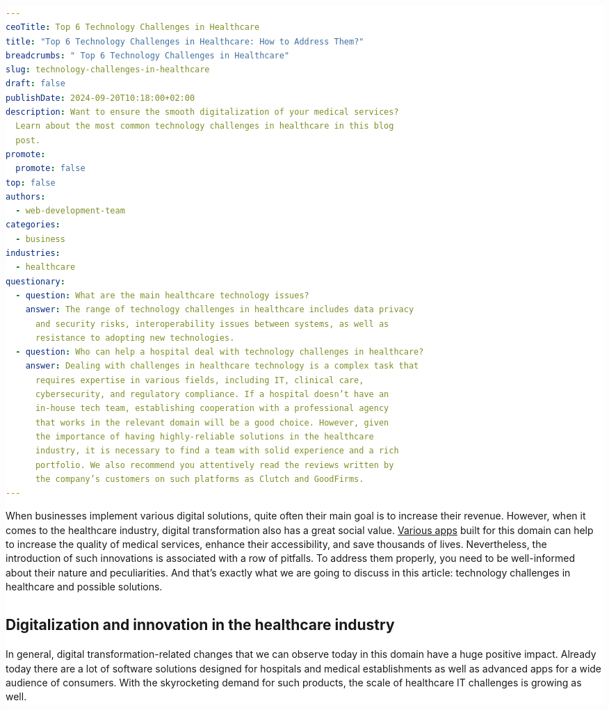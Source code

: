 ```yaml
---
ceoTitle: Top 6 Technology Challenges in Healthcare
title: "Top 6 Technology Challenges in Healthcare: How to Address Them?"
breadcrumbs: " Top 6 Technology Challenges in Healthcare"
slug: technology-challenges-in-healthcare
draft: false
publishDate: 2024-09-20T10:18:00+02:00
description: Want to ensure the smooth digitalization of your medical services?
  Learn about the most common technology challenges in healthcare in this blog
  post.
promote:
  promote: false
top: false
authors:
  - web-development-team
categories:
  - business
industries:
  - healthcare
questionary:
  - question: What are the main healthcare technology issues?
    answer: The range of technology challenges in healthcare includes data privacy
      and security risks, interoperability issues between systems, as well as
      resistance to adopting new technologies.
  - question: Who can help a hospital deal with technology challenges in healthcare?
    answer: Dealing with challenges in healthcare technology is a complex task that
      requires expertise in various fields, including IT, clinical care,
      cybersecurity, and regulatory compliance. If a hospital doesn’t have an
      in-house tech team, establishing cooperation with a professional agency
      that works in the relevant domain will be a good choice. However, given
      the importance of having highly-reliable solutions in the healthcare
      industry, it is necessary to find a team with solid experience and a rich
      portfolio. We also recommend you attentively read the reviews written by
      the company’s customers on such platforms as Clutch and GoodFirms.
---
```

When businesses implement various digital solutions, quite often their main goal is to increase their revenue. However, when it comes to the healthcare industry, digital transformation also has a great social value. [Various apps](https://anadea.info/solutions/medical-app-development) built for this domain can help to increase the quality of medical services, enhance their accessibility, and save thousands of lives. Nevertheless, the introduction of such innovations is associated with a row of pitfalls. To address them properly, you need to be well-informed about their nature and peculiarities. And that’s exactly what we are going to discuss in this article: technology challenges in healthcare and possible solutions.

## Digitalization and innovation in the healthcare industry

In general, digital transformation-related changes that we can observe today in this domain have a huge positive impact. Already today there are a lot of software solutions designed for hospitals and medical establishments as well as advanced apps for a wide audience of consumers. With the skyrocketing demand for such products, the scale of healthcare IT challenges is growing as well.
